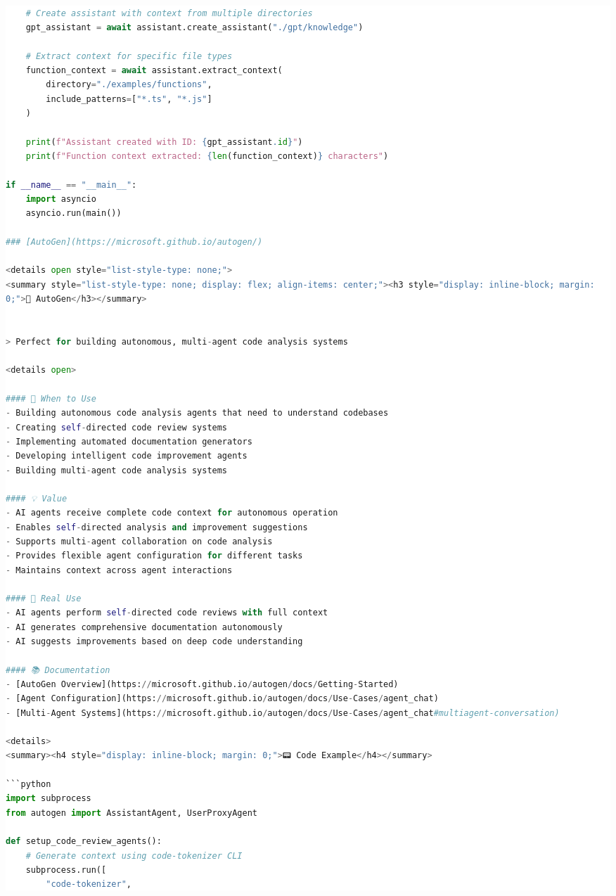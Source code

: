 ```python
    # Create assistant with context from multiple directories
    gpt_assistant = await assistant.create_assistant("./gpt/knowledge")
    
    # Extract context for specific file types
    function_context = await assistant.extract_context(
        directory="./examples/functions",
        include_patterns=["*.ts", "*.js"]
    )
    
    print(f"Assistant created with ID: {gpt_assistant.id}")
    print(f"Function context extracted: {len(function_context)} characters")

if __name__ == "__main__":
    import asyncio
    asyncio.run(main())

### [AutoGen](https://microsoft.github.io/autogen/)

<details open style="list-style-type: none;">
<summary style="list-style-type: none; display: flex; align-items: center;"><h3 style="display: inline-block; margin: 0;">🔄 AutoGen</h3></summary>


> Perfect for building autonomous, multi-agent code analysis systems

<details open>

#### 🎯 When to Use
- Building autonomous code analysis agents that need to understand codebases
- Creating self-directed code review systems
- Implementing automated documentation generators
- Developing intelligent code improvement agents
- Building multi-agent code analysis systems

#### 💡 Value
- AI agents receive complete code context for autonomous operation
- Enables self-directed analysis and improvement suggestions
- Supports multi-agent collaboration on code analysis
- Provides flexible agent configuration for different tasks
- Maintains context across agent interactions

#### 🚀 Real Use
- AI agents perform self-directed code reviews with full context
- AI generates comprehensive documentation autonomously
- AI suggests improvements based on deep code understanding

#### 📚 Documentation
- [AutoGen Overview](https://microsoft.github.io/autogen/docs/Getting-Started)
- [Agent Configuration](https://microsoft.github.io/autogen/docs/Use-Cases/agent_chat)
- [Multi-Agent Systems](https://microsoft.github.io/autogen/docs/Use-Cases/agent_chat#multiagent-conversation)

<details>
<summary><h4 style="display: inline-block; margin: 0;">📟 Code Example</h4></summary>

```python
import subprocess
from autogen import AssistantAgent, UserProxyAgent

def setup_code_review_agents():
    # Generate context using code-tokenizer CLI
    subprocess.run([
        "code-tokenizer",
```